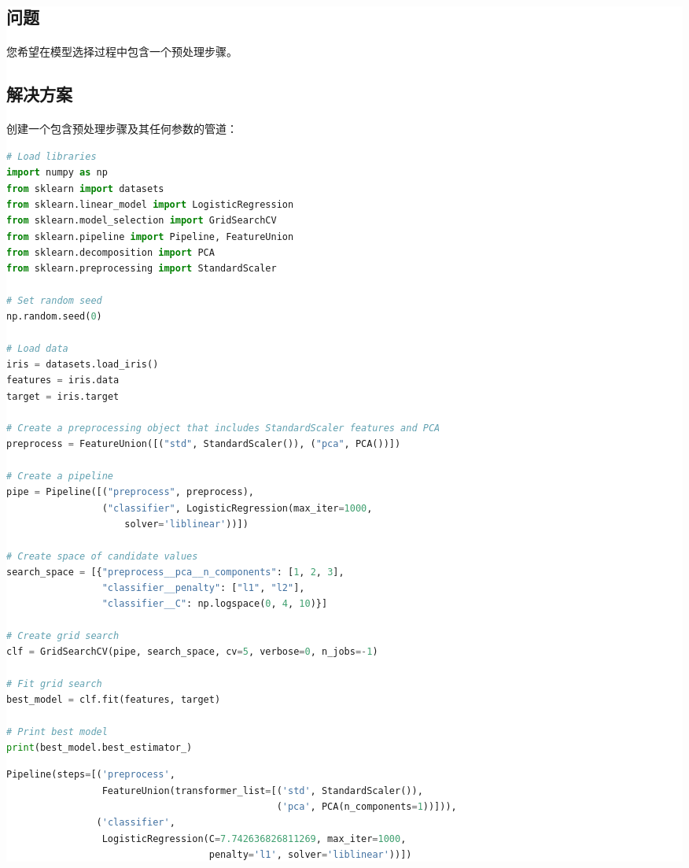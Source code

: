 ## 问题

您希望在模型选择过程中包含一个预处理步骤。

## 解决方案

创建一个包含预处理步骤及其任何参数的管道： 

```py
# Load libraries
import numpy as np
from sklearn import datasets
from sklearn.linear_model import LogisticRegression
from sklearn.model_selection import GridSearchCV
from sklearn.pipeline import Pipeline, FeatureUnion
from sklearn.decomposition import PCA
from sklearn.preprocessing import StandardScaler

# Set random seed
np.random.seed(0)

# Load data
iris = datasets.load_iris()
features = iris.data
target = iris.target

# Create a preprocessing object that includes StandardScaler features and PCA
preprocess = FeatureUnion([("std", StandardScaler()), ("pca", PCA())])

# Create a pipeline
pipe = Pipeline([("preprocess", preprocess),
                 ("classifier", LogisticRegression(max_iter=1000,
                     solver='liblinear'))])

# Create space of candidate values
search_space = [{"preprocess__pca__n_components": [1, 2, 3],
                 "classifier__penalty": ["l1", "l2"],
                 "classifier__C": np.logspace(0, 4, 10)}]

# Create grid search
clf = GridSearchCV(pipe, search_space, cv=5, verbose=0, n_jobs=-1)

# Fit grid search
best_model = clf.fit(features, target)

# Print best model
print(best_model.best_estimator_)
```

```py
Pipeline(steps=[('preprocess',
                 FeatureUnion(transformer_list=[('std', StandardScaler()),
                                                ('pca', PCA(n_components=1))])),
                ('classifier',
                 LogisticRegression(C=7.742636826811269, max_iter=1000,
                                    penalty='l1', solver='liblinear'))])
```

